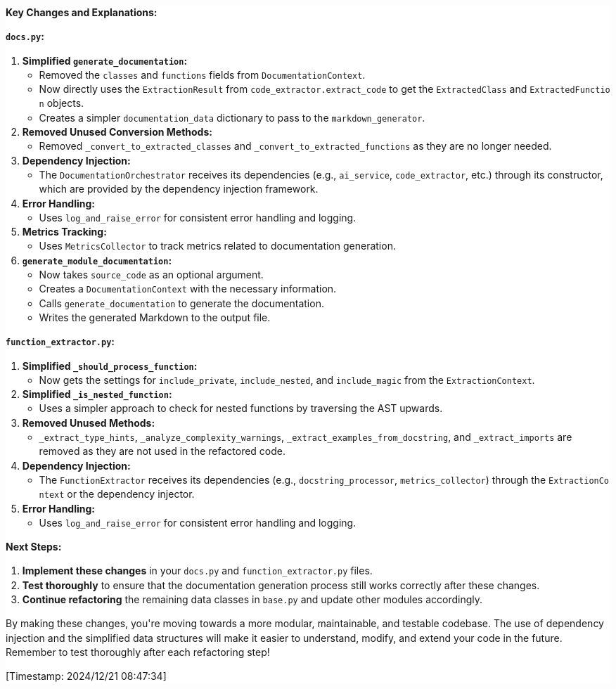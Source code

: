 **Key Changes and Explanations:**

**`docs.py`:**

1. **Simplified `generate_documentation`:**
    *   Removed the `classes` and `functions` fields from `DocumentationContext`.
    *   Now directly uses the `ExtractionResult` from `code_extractor.extract_code` to get the `ExtractedClass` and `ExtractedFunction` objects.
    *   Creates a simpler `documentation_data` dictionary to pass to the `markdown_generator`.
2. **Removed Unused Conversion Methods:**
    *   Removed `_convert_to_extracted_classes` and `_convert_to_extracted_functions` as they are no longer needed.
3. **Dependency Injection:**
    *   The `DocumentationOrchestrator` receives its dependencies (e.g., `ai_service`, `code_extractor`, etc.) through its constructor, which are provided by the dependency injection framework.
4. **Error Handling:**
    *   Uses `log_and_raise_error` for consistent error handling and logging.
5. **Metrics Tracking:**
    *   Uses `MetricsCollector` to track metrics related to documentation generation.
6. **`generate_module_documentation`:**
    *   Now takes `source_code` as an optional argument.
    *   Creates a `DocumentationContext` with the necessary information.
    *   Calls `generate_documentation` to generate the documentation.
    *   Writes the generated Markdown to the output file.

**`function_extractor.py`:**

1. **Simplified `_should_process_function`:**
    *   Now gets the settings for `include_private`, `include_nested`, and `include_magic` from the `ExtractionContext`.
2. **Simplified `_is_nested_function`:**
    *   Uses a simpler approach to check for nested functions by traversing the AST upwards.
3. **Removed Unused Methods:**
    *   `_extract_type_hints`, `_analyze_complexity_warnings`, `_extract_examples_from_docstring`, and `_extract_imports` are removed as they are not used in the refactored code.
4. **Dependency Injection:**
    *   The `FunctionExtractor` receives its dependencies (e.g., `docstring_processor`, `metrics_collector`) through the `ExtractionContext` or the dependency injector.
5. **Error Handling:**
    *   Uses `log_and_raise_error` for consistent error handling and logging.

**Next Steps:**

1. **Implement these changes** in your `docs.py` and `function_extractor.py` files.
2. **Test thoroughly** to ensure that the documentation generation process still works correctly after these changes.
3. **Continue refactoring** the remaining data classes in `base.py` and update other modules accordingly.

By making these changes, you're moving towards a more modular, maintainable, and testable codebase. The use of dependency injection and the simplified data structures will make it easier to understand, modify, and extend your code in the future. Remember to test thoroughly after each refactoring step!

[Timestamp: 2024/12/21 08:47:34]
